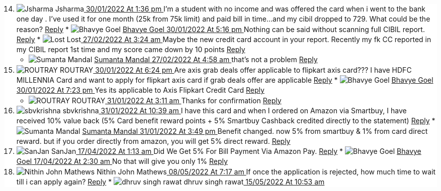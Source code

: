   14. ![Jsharma](https://www.technofino.in/hdfc-bank-millennia-credit-card-review/) Jsharma[ 30/01/2022 At 1:36 pm ](https://www.technofino.in/hdfc-bank-millennia-credit-card-review/#comment-477)
I’m a student with no income and was offered the card when i went to the bank one day . I’ve used it for one month (25k from 75k limit) and paid bill in time…and my cibil dropped to 729. What could be the reason?
[Reply](https://www.technofino.in/hdfc-bank-millennia-credit-card-review/#comment-477)
     * ![Bhavye Goel](https://www.technofino.in/hdfc-bank-millennia-credit-card-review/) [Bhavye Goel](http://TechnoFino.in)[ 30/01/2022 At 5:16 pm ](https://www.technofino.in/hdfc-bank-millennia-credit-card-review/#comment-479)
Nothing can be said without scanning full CIBIL report.
[Reply](https://www.technofino.in/hdfc-bank-millennia-credit-card-review/#comment-479)
     * ![Lost](https://www.technofino.in/hdfc-bank-millennia-credit-card-review/) Lost[ 27/02/2022 At 3:24 am ](https://www.technofino.in/hdfc-bank-millennia-credit-card-review/#comment-495)
Maybe the new credit card account in your report. Recently my fk CC reported in my CIBIL report 1st time and my score came down by 10 points
[Reply](https://www.technofino.in/hdfc-bank-millennia-credit-card-review/#comment-495)
       * ![Sumanta Mandal](https://www.technofino.in/hdfc-bank-millennia-credit-card-review/) [Sumanta Mandal](http://technofino.in)[ 27/02/2022 At 4:58 am ](https://www.technofino.in/hdfc-bank-millennia-credit-card-review/#comment-498)
that’s not a problem
[Reply](https://www.technofino.in/hdfc-bank-millennia-credit-card-review/#comment-498)
  15. ![ROUTRAY](https://www.technofino.in/hdfc-bank-millennia-credit-card-review/) ROUTRAY[ 30/01/2022 At 6:24 pm ](https://www.technofino.in/hdfc-bank-millennia-credit-card-review/#comment-481)
Are axis grab deals offer applicable to flipkart axis card??? I have HDFC MILLENNIA Card and want to apply for flipkart axis card if grab deals offer are applicable
[Reply](https://www.technofino.in/hdfc-bank-millennia-credit-card-review/#comment-481)
     * ![Bhavye Goel](https://www.technofino.in/hdfc-bank-millennia-credit-card-review/) [Bhavye Goel](http://TechnoFino.in)[ 30/01/2022 At 7:23 pm ](https://www.technofino.in/hdfc-bank-millennia-credit-card-review/#comment-482)
Yes its applicable to Axis Flipkart Credit Card
[Reply](https://www.technofino.in/hdfc-bank-millennia-credit-card-review/#comment-482)
       * ![ROUTRAY](https://www.technofino.in/hdfc-bank-millennia-credit-card-review/) ROUTRAY[ 31/01/2022 At 3:11 am ](https://www.technofino.in/hdfc-bank-millennia-credit-card-review/#comment-483)
Thanks for confirmation
[Reply](https://www.technofino.in/hdfc-bank-millennia-credit-card-review/#comment-483)
  16. ![sbvkrishna](https://www.technofino.in/hdfc-bank-millennia-credit-card-review/) sbvkrishna[ 31/01/2022 At 10:39 am ](https://www.technofino.in/hdfc-bank-millennia-credit-card-review/#comment-487)
I have this card and when I ordered on Amazon via Smartbuy, I have received 10% value back (5% Card benefit reward points + 5% Smartbuy Cashback credited directly to the statement)
[Reply](https://www.technofino.in/hdfc-bank-millennia-credit-card-review/#comment-487)
     * ![Sumanta Mandal](https://www.technofino.in/hdfc-bank-millennia-credit-card-review/) [Sumanta Mandal](http://technofino.in)[ 31/01/2022 At 3:49 pm ](https://www.technofino.in/hdfc-bank-millennia-credit-card-review/#comment-488)
Benefit changed. now 5% from smartbuy & 1% from card direct reward. but if you order directly from amazon, you will get 5% direct reward.
[Reply](https://www.technofino.in/hdfc-bank-millennia-credit-card-review/#comment-488)
  17. ![SanJan](https://www.technofino.in/hdfc-bank-millennia-credit-card-review/) SanJan[ 17/04/2022 At 1:13 am ](https://www.technofino.in/hdfc-bank-millennia-credit-card-review/#comment-560)
Did We Get 5% For Bill Payment Via Amazon Pay.
[Reply](https://www.technofino.in/hdfc-bank-millennia-credit-card-review/#comment-560)
     * ![Bhavye Goel](https://www.technofino.in/hdfc-bank-millennia-credit-card-review/) [Bhavye Goel](http://TechnoFino.in)[ 17/04/2022 At 2:30 am ](https://www.technofino.in/hdfc-bank-millennia-credit-card-review/#comment-562)
No that will give you only 1%
[Reply](https://www.technofino.in/hdfc-bank-millennia-credit-card-review/#comment-562)
  18. ![Nithin John Mathews](https://www.technofino.in/hdfc-bank-millennia-credit-card-review/) Nithin John Mathews[ 08/05/2022 At 7:17 am ](https://www.technofino.in/hdfc-bank-millennia-credit-card-review/#comment-582)
If once the application is rejected, how much time to wait till i can apply again?
[Reply](https://www.technofino.in/hdfc-bank-millennia-credit-card-review/#comment-582)
     * ![dhruv singh rawat](https://www.technofino.in/hdfc-bank-millennia-credit-card-review/) dhruv singh rawat[ 15/05/2022 At 10:53 am ](https://www.technofino.in/hdfc-bank-millennia-credit-card-review/#comment-591)